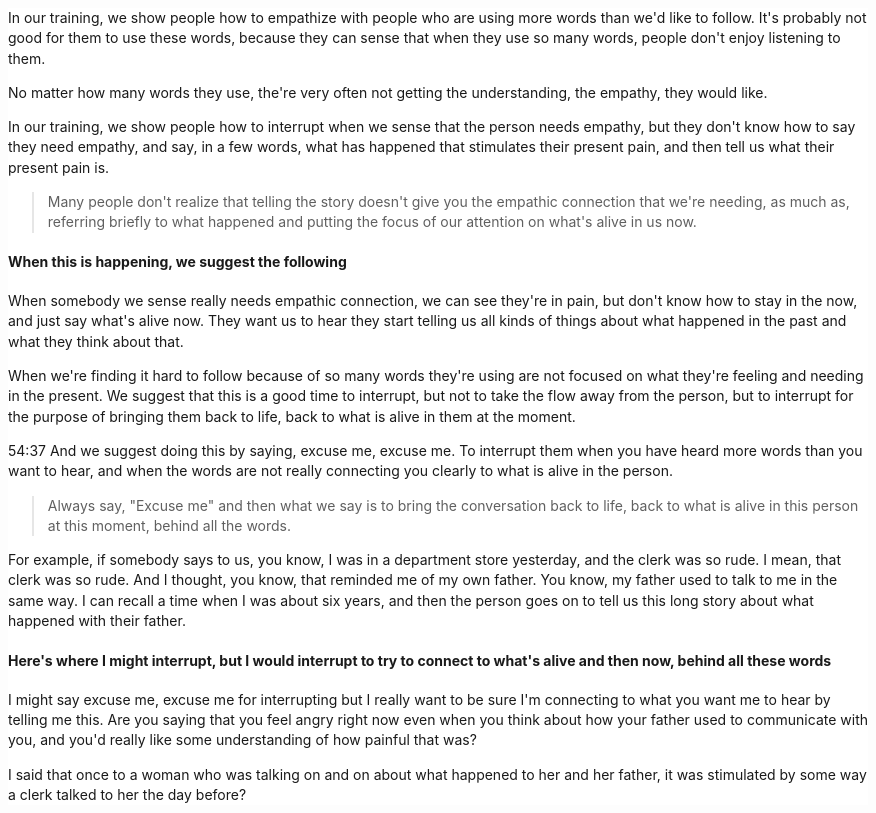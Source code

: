 In our training, we show people how to empathize with people who are using more
words than we'd like to follow. It's probably not good for them to use these
words, because they can sense that when they use so many words, people don't
enjoy listening to them.

No matter how many words they use, the're very often not getting the
understanding, the empathy, they would like.

In our training, we show people how to interrupt when we sense that the person
needs empathy, but they don't know how to say they need empathy, and say, in a
few words, what has happened that stimulates their present pain, and then tell
us what their present pain is.

> Many people don't realize that telling the story doesn't give you the
> empathic connection that we're needing, as much as, referring briefly to what
> happened and putting the focus of our attention on what's alive in us now.

#### When this is happening, we suggest the following

When somebody we sense really needs empathic connection, we can see they're in
pain, but don't know how to stay in the now, and just say what's alive now.
They want us to hear they start telling us all kinds of things about what
happened in the past and what they think about that.

When we're finding it hard to follow because of so many words they're using are
not focused on what they're feeling and needing in the present. We suggest that
this is a good time to interrupt, but not to take the flow away from the
person, but to interrupt for the purpose of bringing them back to life, back to
what is alive in them at the moment.

54:37  And we suggest doing this by saying, excuse me, excuse me. To interrupt
them when you have heard more words than you want to hear, and when the words
are not really connecting you clearly to what is alive in the person.

> Always say, "Excuse me" and then what we say is to bring the conversation
> back to life, back to what is alive in this person at this moment, behind all
> the words.

For example, if somebody says to us, you know, I was in a department store
yesterday, and the clerk was so rude. I mean, that clerk was so rude. And I
thought, you know, that reminded me of my own father. You know, my father used
to talk to me in the same way. I can recall a time when I was about six years,
and then the person goes on to tell us this long story about what happened with
their father.

#### Here's where I might interrupt, but I would interrupt to try to connect to what's alive and then now, behind all these words

I might say excuse me, excuse me for interrupting but I really want to be sure
I'm connecting to what you want me to hear by telling me this. Are you saying
that you feel angry right now even when you think about how your father used to
communicate with you, and you'd really like some understanding of how painful
that was?

I said that once to a woman who was talking on and on about what happened to
her and her father, it was stimulated by some way a clerk talked to her the day
before?
